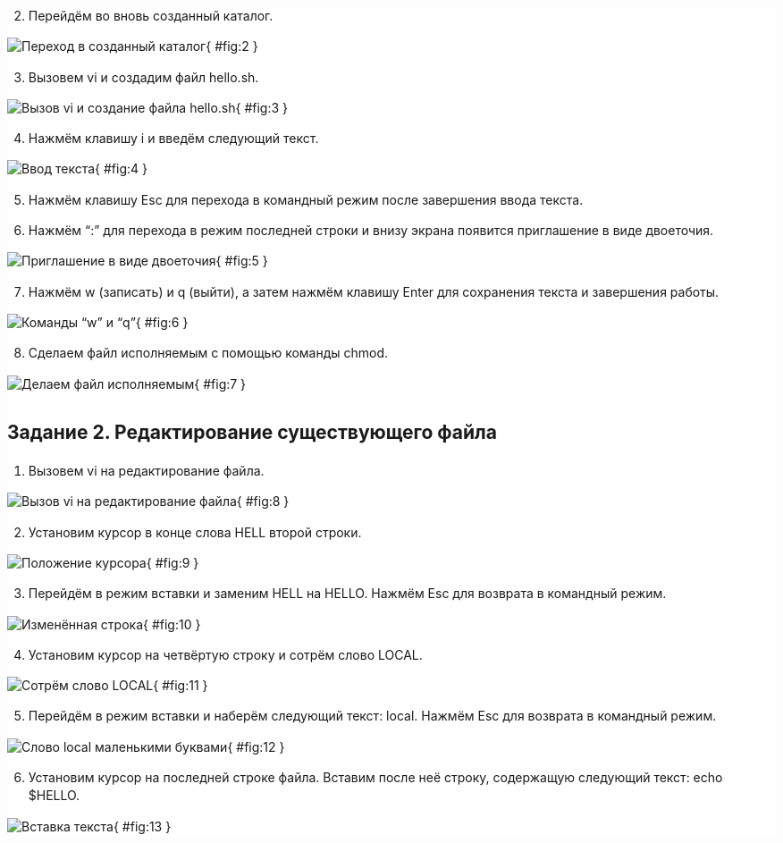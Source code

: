 2. Перейдём во вновь созданный каталог.

![Переход в созданный каталог](image/2.png){ #fig:2 }

3. Вызовем vi и создадим файл hello.sh.

![Вызов vi и создание файла hello.sh](image/3.png){ #fig:3 }

4. Нажмём клавишу i и введём следующий текст.

![Ввод текста](image/4.png){ #fig:4 }

5. Нажмём клавишу Esc для перехода в командный режим после завершения ввода текста.

6. Нажмём “:” для перехода в режим последней строки и внизу экрана появится приглашение в виде двоеточия.

![Приглашение в виде двоеточия](image/5.png){ #fig:5 }

7. Нажмём w (записать) и q (выйти), а затем нажмём клавишу Enter для сохранения текста и завершения работы.

![Команды “w” и “q”](image/6.png){ #fig:6 }

8. Сделаем файл исполняемым с помощью команды chmod.

![Делаем файл исполняемым](image/7.png){ #fig:7 }

## Задание 2. Редактирование существующего файла

1. Вызовем vi на редактирование файла.

![Вызов vi на редактирование файла](image/8.png){ #fig:8 }

2. Установим курсор в конце слова HELL второй строки.

![Положение курсора](image/9.png){ #fig:9 }

3. Перейдём в режим вставки и заменим HELL на HELLO. Нажмём Esc для возврата в командный режим.

![Изменённая строка](image/10.png){ #fig:10 }

4. Установим курсор на четвёртую строку и сотрём слово LOCAL.

![Сотрём слово LOCAL](image/11.png){ #fig:11 }

5. Перейдём в режим вставки и наберём следующий текст: local. Нажмём Esc для возврата в командный режим.

![Слово local маленькими буквами](image/12.png){ #fig:12 }

6. Установим курсор на последней строке файла. Вставим после неё строку, содержащую следующий текст: echo $HELLO.

![Вставка текста](image/13.png){ #fig:13 }
